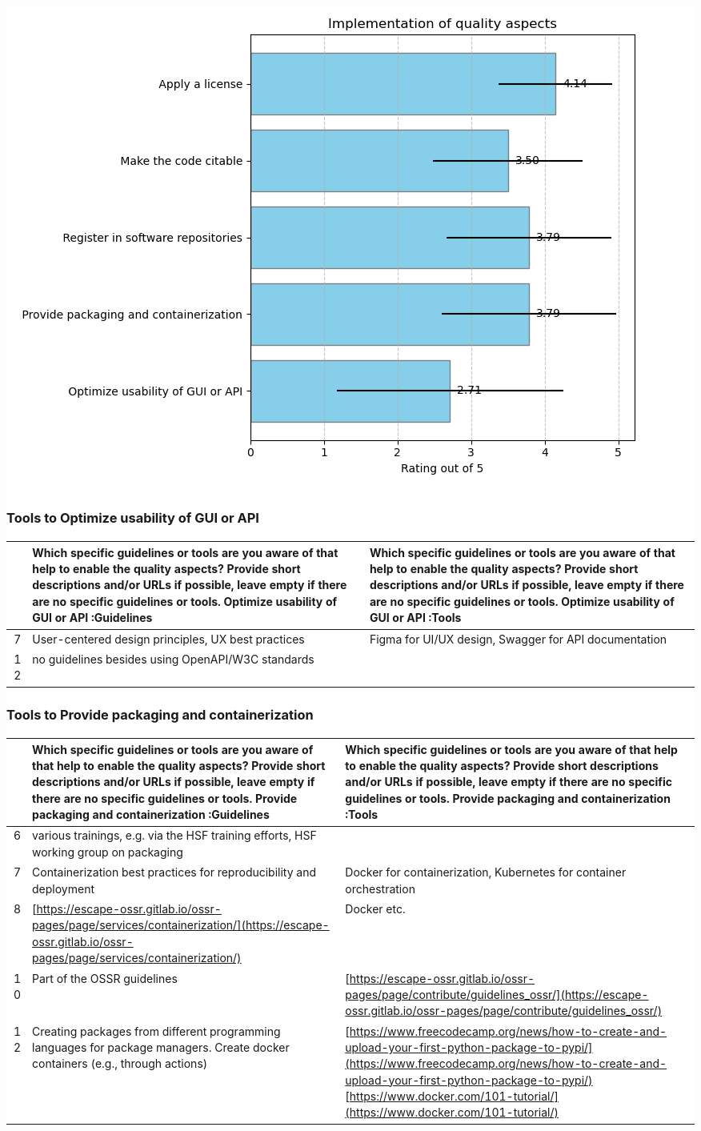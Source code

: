 ![Implementation of quality aspects](figures/plot_multirating_A97_Ensure_importance.png)
### Tools to Optimize usability of GUI or API

|    | Which specific guidelines or tools are you aware of that help to enable the quality aspects? Provide short descriptions and/or URLs if possible, leave empty if there are no specific guidelines or tools. Optimize usability of GUI or API :Guidelines   | Which specific guidelines or tools are you aware of that help to enable the quality aspects? Provide short descriptions and/or URLs if possible, leave empty if there are no specific guidelines or tools. Optimize usability of GUI or API :Tools   |
|---:|:----------------------------------------------------------------------------------------------------------------------------------------------------------------------------------------------------------------------------------------------------------|:-----------------------------------------------------------------------------------------------------------------------------------------------------------------------------------------------------------------------------------------------------|
|  7 | User-centered design principles, UX best practices                                                                                                                                                                                                        | Figma for UI/UX design, Swagger for API documentation                                                                                                                                                                                                |
| 12 | no guidelines besides using OpenAPI/W3C standards                                                                                                                                                                                                         |                                                                                                                                                                                                                                                      |

### Tools to Provide packaging and containerization

|    | Which specific guidelines or tools are you aware of that help to enable the quality aspects? Provide short descriptions and/or URLs if possible, leave empty if there are no specific guidelines or tools. Provide packaging and containerization :Guidelines   | Which specific guidelines or tools are you aware of that help to enable the quality aspects? Provide short descriptions and/or URLs if possible, leave empty if there are no specific guidelines or tools. Provide packaging and containerization :Tools                    |
|---:|:----------------------------------------------------------------------------------------------------------------------------------------------------------------------------------------------------------------------------------------------------------------|:----------------------------------------------------------------------------------------------------------------------------------------------------------------------------------------------------------------------------------------------------------------------------|
|  6 | various trainings, e.g. via the HSF training efforts, HSF working group on packaging                                                                                                                                                                            |                                                                                                                                                                                                                                                                             |
|  7 | Containerization best practices for reproducibility and deployment                                                                                                                                                                                              | Docker for containerization, Kubernetes for container orchestration                                                                                                                                                                                                         |
|  8 | [https://escape-ossr.gitlab.io/ossr-pages/page/services/containerization/](https://escape-ossr.gitlab.io/ossr-pages/page/services/containerization/)                                                                                                            | Docker etc.                                                                                                                                                                                                                                                                 |
| 10 | Part of the OSSR guidelines                                                                                                                                                                                                                                     | [https://escape-ossr.gitlab.io/ossr-pages/page/contribute/guidelines_ossr/](https://escape-ossr.gitlab.io/ossr-pages/page/contribute/guidelines_ossr/)                                                                                                                      |
| 12 | Creating packages from different programming languages for package managers. Create docker containers (e.g., through actions)                                                                                                                                   | [https://www.freecodecamp.org/news/how-to-create-and-upload-your-first-python-package-to-pypi/](https://www.freecodecamp.org/news/how-to-create-and-upload-your-first-python-package-to-pypi/) [https://www.docker.com/101-tutorial/](https://www.docker.com/101-tutorial/) |

